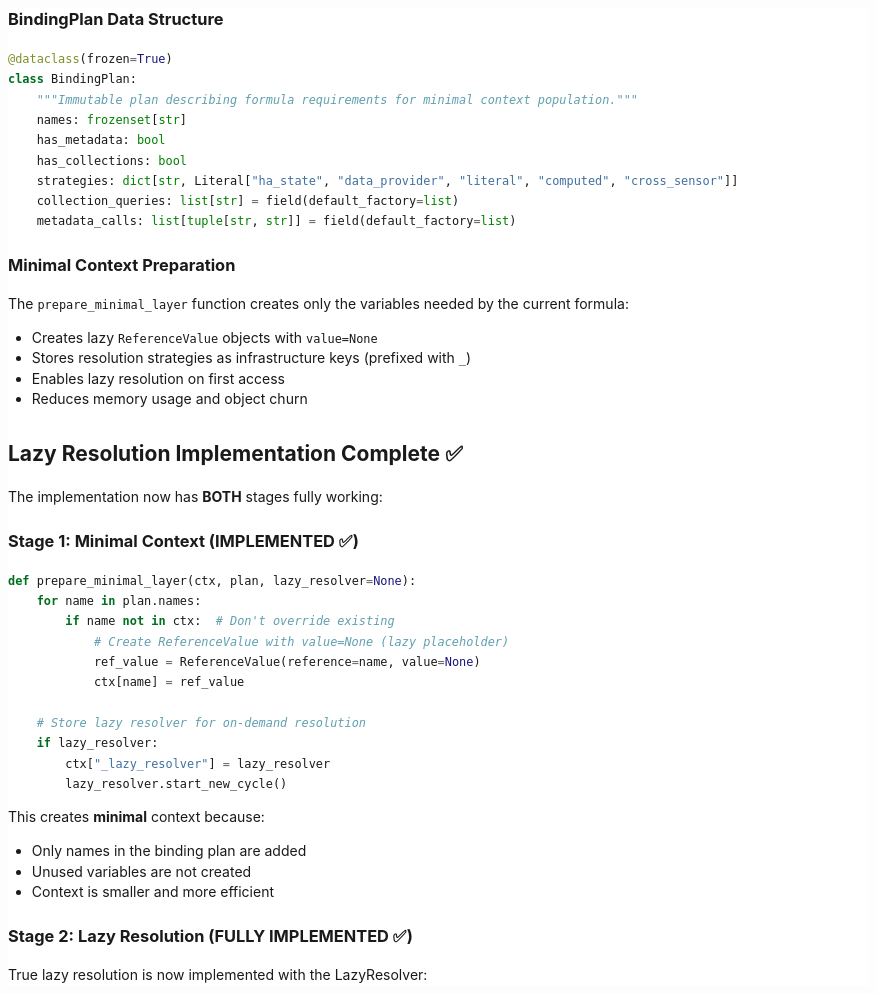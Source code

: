 ### BindingPlan Data Structure

```python
@dataclass(frozen=True)
class BindingPlan:
    """Immutable plan describing formula requirements for minimal context population."""
    names: frozenset[str]
    has_metadata: bool
    has_collections: bool
    strategies: dict[str, Literal["ha_state", "data_provider", "literal", "computed", "cross_sensor"]]
    collection_queries: list[str] = field(default_factory=list)
    metadata_calls: list[tuple[str, str]] = field(default_factory=list)
```

### Minimal Context Preparation

The `prepare_minimal_layer` function creates only the variables needed by the current formula:

- Creates lazy `ReferenceValue` objects with `value=None`
- Stores resolution strategies as infrastructure keys (prefixed with `_`)
- Enables lazy resolution on first access
- Reduces memory usage and object churn

## Lazy Resolution Implementation Complete ✅

The implementation now has **BOTH** stages fully working:

### Stage 1: Minimal Context (IMPLEMENTED ✅)

```python
def prepare_minimal_layer(ctx, plan, lazy_resolver=None):
    for name in plan.names:
        if name not in ctx:  # Don't override existing
            # Create ReferenceValue with value=None (lazy placeholder)
            ref_value = ReferenceValue(reference=name, value=None)
            ctx[name] = ref_value

    # Store lazy resolver for on-demand resolution
    if lazy_resolver:
        ctx["_lazy_resolver"] = lazy_resolver
        lazy_resolver.start_new_cycle()
```

This creates **minimal** context because:

- Only names in the binding plan are added
- Unused variables are not created
- Context is smaller and more efficient

### Stage 2: Lazy Resolution (FULLY IMPLEMENTED ✅)

True lazy resolution is now implemented with the LazyResolver:
